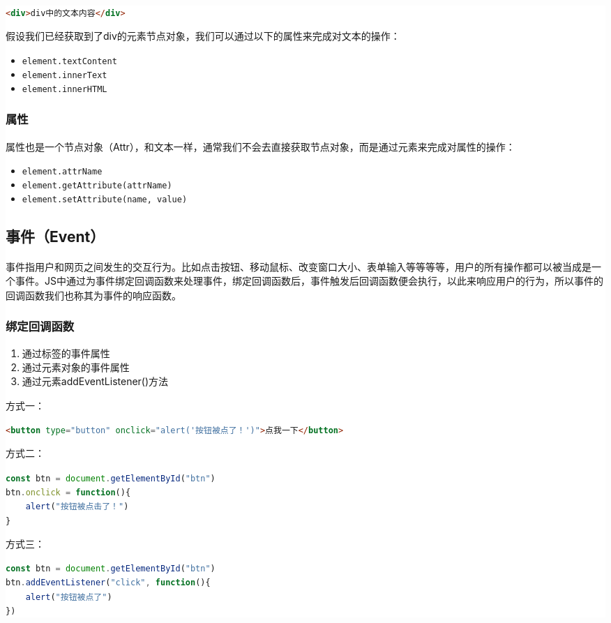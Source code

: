 

```html
<div>div中的文本内容</div>
```

假设我们已经获取到了div的元素节点对象，我们可以通过以下的属性来完成对文本的操作：

- `element.textContent`
- `element.innerText`
- `element.innerHTML`

### 属性

属性也是一个节点对象（Attr），和文本一样，通常我们不会去直接获取节点对象，而是通过元素来完成对属性的操作：

- `element.attrName`
- `element.getAttribute(attrName)`
- `element.setAttribute(name, value)`

## 事件（Event）

事件指用户和网页之间发生的交互行为。比如点击按钮、移动鼠标、改变窗口大小、表单输入等等等等，用户的所有操作都可以被当成是一个事件。JS中通过为事件绑定回调函数来处理事件，绑定回调函数后，事件触发后回调函数便会执行，以此来响应用户的行为，所以事件的回调函数我们也称其为事件的响应函数。

### 绑定回调函数

1. 通过标签的事件属性
2. 通过元素对象的事件属性
3. 通过元素addEventListener()方法

方式一：



```html
<button type="button" onclick="alert('按钮被点了！')">点我一下</button>
```

方式二：



```js
const btn = document.getElementById("btn")
btn.onclick = function(){
    alert("按钮被点击了！")
}
```

方式三：



```js
const btn = document.getElementById("btn")
btn.addEventListener("click", function(){
    alert("按钮被点了")
})
```
